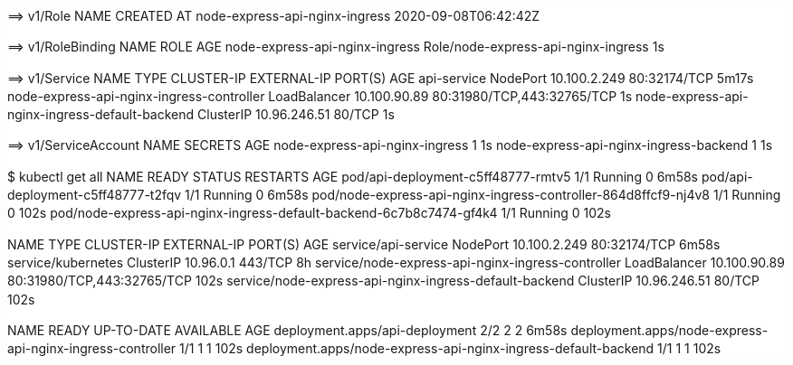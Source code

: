 ==> v1/Role
NAME                            CREATED AT
node-express-api-nginx-ingress  2020-09-08T06:42:42Z

==> v1/RoleBinding
NAME                            ROLE                                 AGE
node-express-api-nginx-ingress  Role/node-express-api-nginx-ingress  1s

==> v1/Service
NAME                                            TYPE          CLUSTER-IP    EXTERNAL-IP  PORT(S)                     AGE
api-service                                     NodePort      10.100.2.249  <none>       80:32174/TCP                5m17s
node-express-api-nginx-ingress-controller       LoadBalancer  10.100.90.89  <pending>    80:31980/TCP,443:32765/TCP  1s
node-express-api-nginx-ingress-default-backend  ClusterIP     10.96.246.51  <none>       80/TCP                      1s

==> v1/ServiceAccount
NAME                                    SECRETS  AGE
node-express-api-nginx-ingress          1        1s
node-express-api-nginx-ingress-backend  1        1s

$ kubectl get all 
NAME                                                                  READY   STATUS    RESTARTS   AGE
pod/api-deployment-c5ff48777-rmtv5                                    1/1     Running   0          6m58s
pod/api-deployment-c5ff48777-t2fqv                                    1/1     Running   0          6m58s
pod/node-express-api-nginx-ingress-controller-864d8ffcf9-nj4v8        1/1     Running   0          102s
pod/node-express-api-nginx-ingress-default-backend-6c7b8c7474-gf4k4   1/1     Running   0          102s

NAME                                                     TYPE           CLUSTER-IP     EXTERNAL-IP   PORT(S)                      AGE
service/api-service                                      NodePort       10.100.2.249   <none>        80:32174/TCP                 6m58s
service/kubernetes                                       ClusterIP      10.96.0.1      <none>        443/TCP                      8h
service/node-express-api-nginx-ingress-controller        LoadBalancer   10.100.90.89   <pending>     80:31980/TCP,443:32765/TCP   102s
service/node-express-api-nginx-ingress-default-backend   ClusterIP      10.96.246.51   <none>        80/TCP                       102s

NAME                                                             READY   UP-TO-DATE   AVAILABLE   AGE
deployment.apps/api-deployment                                   2/2     2            2           6m58s
deployment.apps/node-express-api-nginx-ingress-controller        1/1     1            1           102s
deployment.apps/node-express-api-nginx-ingress-default-backend   1/1     1            1           102s
